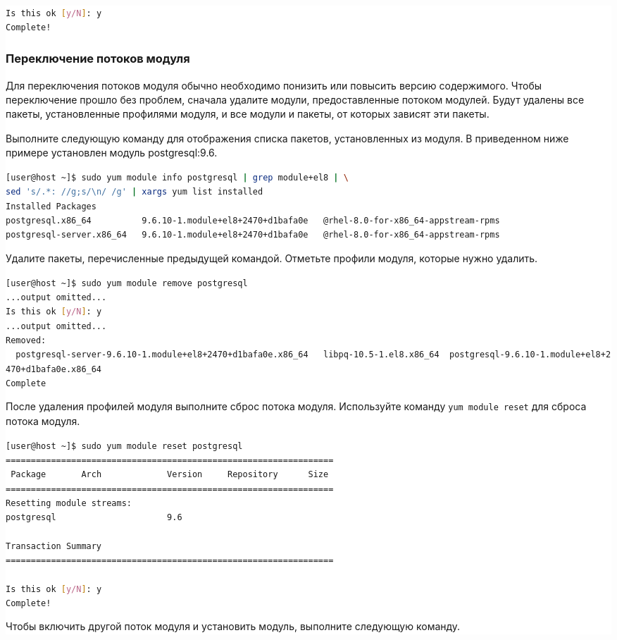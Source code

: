 ```bash
Is this ok [y/N]: y
Complete!
``` 

### Переключение потоков модуля

Для переключения потоков модуля обычно необходимо понизить или повысить версию содержимого.
Чтобы переключение прошло без проблем, сначала удалите модули, предоставленные потоком модулей. Будут удалены все пакеты, установленные профилями модуля, и все модули и пакеты, от которых зависят эти пакеты.

Выполните следующую команду для отображения списка пакетов, установленных из модуля. В приведенном ниже примере установлен модуль postgresql:9.6.

```bash
[user@host ~]$ sudo yum module info postgresql | grep module+el8 | \
sed 's/.*: //g;s/\n/ /g' | xargs yum list installed
Installed Packages
postgresql.x86_64          9.6.10-1.module+el8+2470+d1bafa0e   @rhel-8.0-for-x86_64-appstream-rpms
postgresql-server.x86_64   9.6.10-1.module+el8+2470+d1bafa0e   @rhel-8.0-for-x86_64-appstream-rpms
```

Удалите пакеты, перечисленные предыдущей командой. Отметьте профили модуля, которые нужно удалить.

```bash
[user@host ~]$ sudo yum module remove postgresql
...output omitted...
Is this ok [y/N]: y
...output omitted...
Removed:
  postgresql-server-9.6.10-1.module+el8+2470+d1bafa0e.x86_64   libpq-10.5-1.el8.x86_64  postgresql-9.6.10-1.module+el8+2470+d1bafa0e.x86_64
Complete
```

После удаления профилей модуля выполните сброс потока модуля. Используйте команду `yum module reset` для сброса потока модуля.

```bash
[user@host ~]$ sudo yum module reset postgresql
=================================================================
 Package       Arch             Version     Repository      Size
=================================================================
Resetting module streams:
postgresql                      9.6

Transaction Summary
=================================================================

Is this ok [y/N]: y
Complete!
```

Чтобы включить другой поток модуля и установить модуль, выполните следующую команду.
